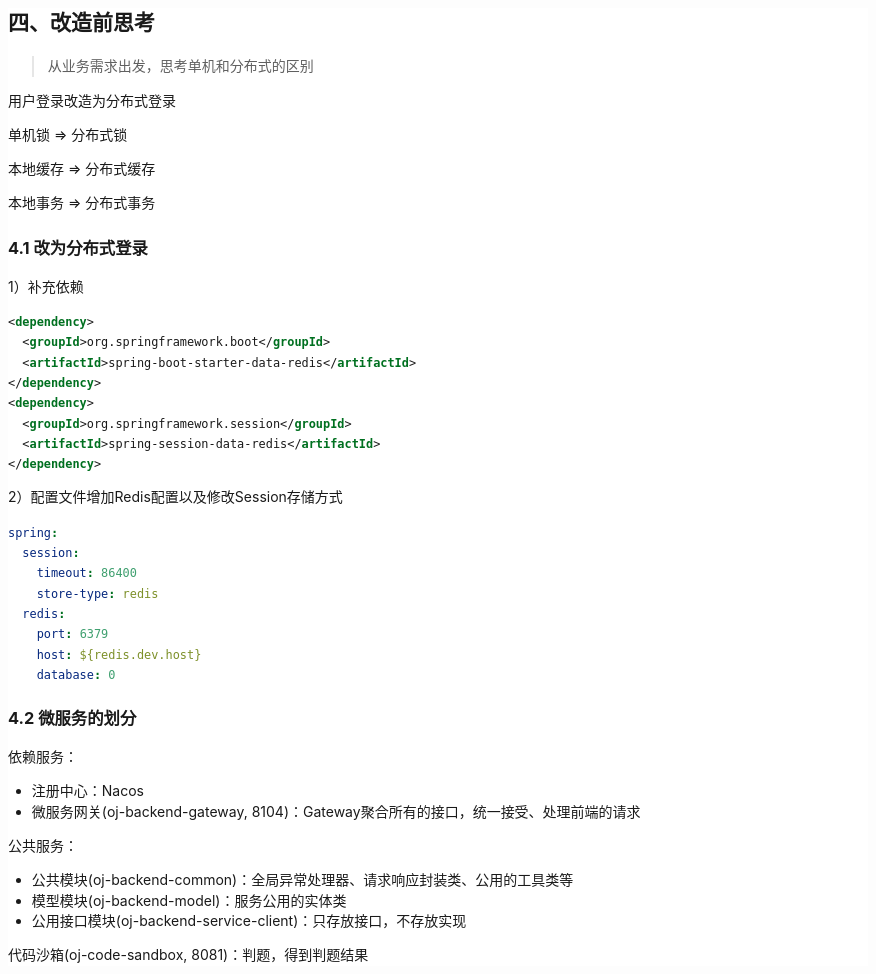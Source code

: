 

## 四、改造前思考

> 从业务需求出发，思考单机和分布式的区别

用户登录改造为分布式登录

单机锁 => 分布式锁

本地缓存 => 分布式缓存

本地事务 => 分布式事务

### 4.1 改为分布式登录

1）补充依赖

```xml
<dependency>
  <groupId>org.springframework.boot</groupId>
  <artifactId>spring-boot-starter-data-redis</artifactId>
</dependency>
<dependency>
  <groupId>org.springframework.session</groupId>
  <artifactId>spring-session-data-redis</artifactId>
</dependency>
```

2）配置文件增加Redis配置以及修改Session存储方式

```yaml
spring:
  session:
    timeout: 86400
    store-type: redis
  redis:
    port: 6379
    host: ${redis.dev.host}
    database: 0
```

### 4.2 微服务的划分

依赖服务：

- 注册中心：Nacos
- 微服务网关(oj-backend-gateway, 8104)：Gateway聚合所有的接口，统一接受、处理前端的请求

公共服务：

- 公共模块(oj-backend-common)：全局异常处理器、请求响应封装类、公用的工具类等
- 模型模块(oj-backend-model)：服务公用的实体类
- 公用接口模块(oj-backend-service-client)：只存放接口，不存放实现



代码沙箱(oj-code-sandbox, 8081)：判题，得到判题结果
